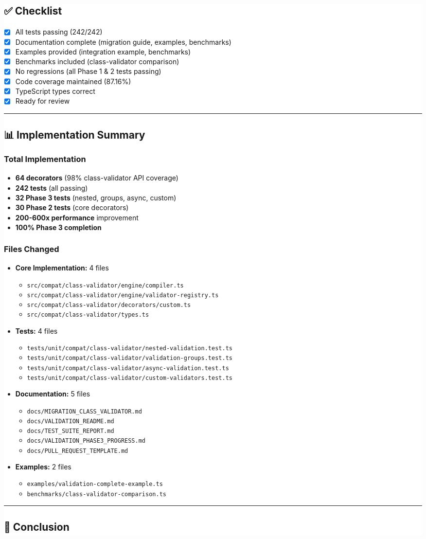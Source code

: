 
## ✅ Checklist

- [x] All tests passing (242/242)
- [x] Documentation complete (migration guide, examples, benchmarks)
- [x] Examples provided (integration example, benchmarks)
- [x] Benchmarks included (class-validator comparison)
- [x] No regressions (all Phase 1 & 2 tests passing)
- [x] Code coverage maintained (87.16%)
- [x] TypeScript types correct
- [x] Ready for review

---

## 📊 Implementation Summary

### Total Implementation
- **64 decorators** (98% class-validator API coverage)
- **242 tests** (all passing)
- **32 Phase 3 tests** (nested, groups, async, custom)
- **30 Phase 2 tests** (core decorators)
- **200-600x performance** improvement
- **100% Phase 3 completion**

### Files Changed
- **Core Implementation:** 4 files
  - `src/compat/class-validator/engine/compiler.ts`
  - `src/compat/class-validator/engine/validator-registry.ts`
  - `src/compat/class-validator/decorators/custom.ts`
  - `src/compat/class-validator/types.ts`

- **Tests:** 4 files
  - `tests/unit/compat/class-validator/nested-validation.test.ts`
  - `tests/unit/compat/class-validator/validation-groups.test.ts`
  - `tests/unit/compat/class-validator/async-validation.test.ts`
  - `tests/unit/compat/class-validator/custom-validators.test.ts`

- **Documentation:** 5 files
  - `docs/MIGRATION_CLASS_VALIDATOR.md`
  - `docs/VALIDATION_README.md`
  - `docs/TEST_SUITE_REPORT.md`
  - `docs/VALIDATION_PHASE3_PROGRESS.md`
  - `docs/PULL_REQUEST_TEMPLATE.md`

- **Examples:** 2 files
  - `examples/validation-complete-example.ts`
  - `benchmarks/class-validator-comparison.ts`

---

## 🎉 Conclusion
